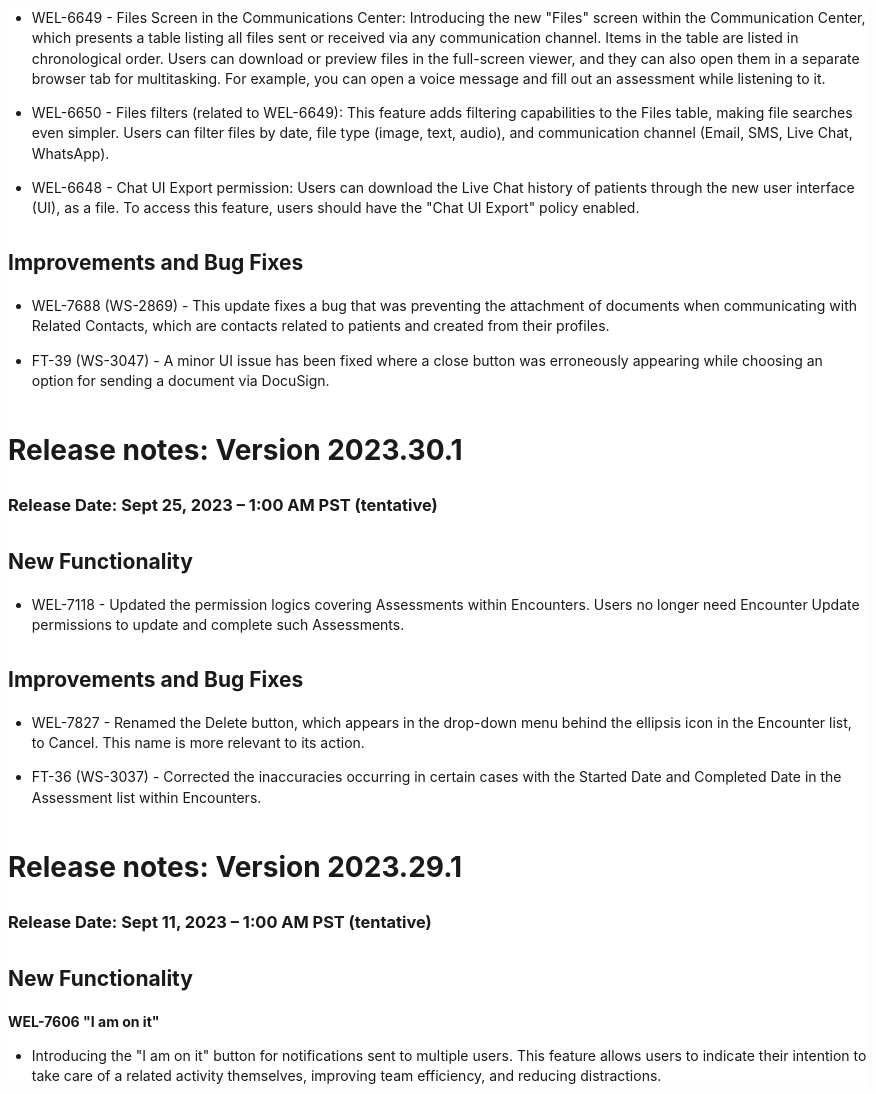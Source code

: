 - WEL-6649 - Files Screen in the Communications Center: Introducing the new "Files" screen within the Communication Center, which presents a table listing all files sent or received via any communication channel. Items in the table are listed in chronological order. Users can download or preview files in the full-screen viewer, and they can also open them in a separate browser tab for multitasking. For example, you can open a voice message and fill out an assessment while listening to it.

- WEL-6650 - Files filters (related to WEL-6649): This feature adds filtering capabilities to the Files table, making file searches even simpler. Users can filter files by date, file type (image, text, audio), and communication channel (Email, SMS, Live Chat, WhatsApp).

- WEL-6648 - Chat UI Export permission: Users can download the Live Chat history of patients through the new user interface (UI), as a file. To access this feature, users should have the "Chat UI Export" policy enabled.

## Improvements and Bug Fixes

- WEL-7688 (WS-2869) - This update fixes a bug that was preventing the attachment of documents when communicating with Related Contacts, which are contacts related to patients and created from their profiles.

- FT-39 (WS-3047) - A minor UI issue has been fixed where a close button was erroneously appearing while choosing an option for sending a document via DocuSign.


# Release notes: Version 2023.30.1

### Release Date:  Sept 25, 2023 – 1:00 AM PST (tentative)

## New Functionality

- WEL-7118 - Updated the permission logics covering Assessments within Encounters. Users no longer need Encounter Update permissions to update and complete such Assessments.


## Improvements and Bug Fixes

- WEL-7827 - Renamed the Delete button, which appears in the drop-down menu behind the ellipsis icon in the Encounter list, to Cancel. This name is more relevant to its action.  

- FT-36 (WS-3037) - Corrected the inaccuracies occurring in certain cases with the Started Date and Completed Date in the Assessment list within Encounters.


# Release notes: Version 2023.29.1

### Release Date:  Sept 11, 2023 – 1:00 AM PST (tentative)

## New Functionality

**WEL-7606 "I am on it"**
- Introducing the "I am on it" button for notifications sent to multiple users. This feature allows users to indicate their intention to take care of a related activity themselves, improving team efficiency, and reducing distractions.

